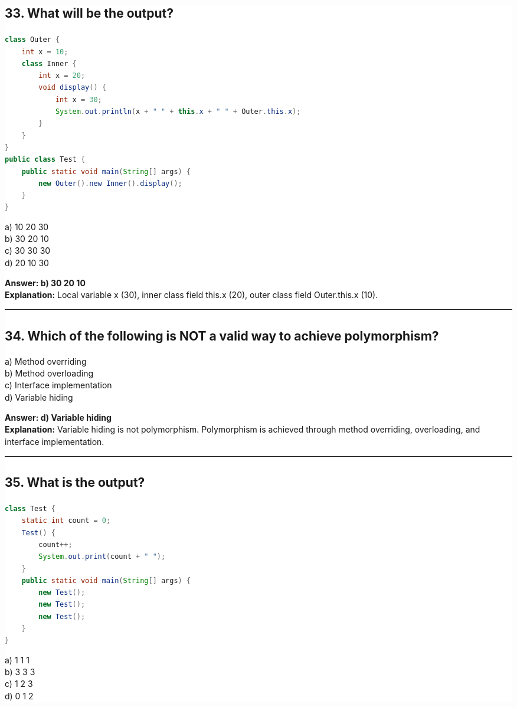 
## 33. What will be the output?
```java
class Outer {
    int x = 10;
    class Inner {
        int x = 20;
        void display() {
            int x = 30;
            System.out.println(x + " " + this.x + " " + Outer.this.x);
        }
    }
}
public class Test {
    public static void main(String[] args) {
        new Outer().new Inner().display();
    }
}
```
a) 10 20 30  
b) 30 20 10  
c) 30 30 30  
d) 20 10 30  

**Answer: b) 30 20 10**  
**Explanation:** Local variable x (30), inner class field this.x (20), outer class field Outer.this.x (10).

---

## 34. Which of the following is NOT a valid way to achieve polymorphism?
a) Method overriding  
b) Method overloading  
c) Interface implementation  
d) Variable hiding  

**Answer: d) Variable hiding**  
**Explanation:** Variable hiding is not polymorphism. Polymorphism is achieved through method overriding, overloading, and interface implementation.

---

## 35. What is the output?
```java
class Test {
    static int count = 0;
    Test() {
        count++;
        System.out.print(count + " ");
    }
    public static void main(String[] args) {
        new Test();
        new Test();
        new Test();
    }
}
```
a) 1 1 1  
b) 3 3 3  
c) 1 2 3  
d) 0 1 2  
